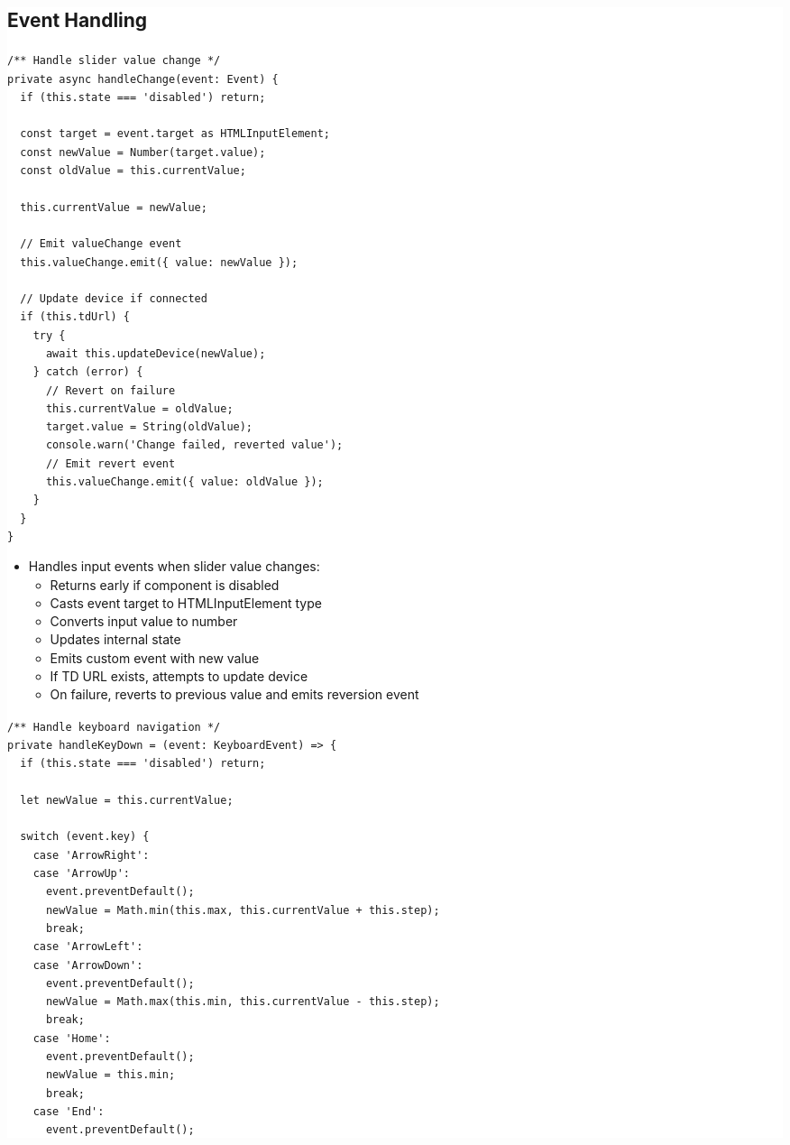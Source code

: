 ## Event Handling

```tsx
/** Handle slider value change */
private async handleChange(event: Event) {
  if (this.state === 'disabled') return;

  const target = event.target as HTMLInputElement;
  const newValue = Number(target.value);
  const oldValue = this.currentValue;
  
  this.currentValue = newValue;

  // Emit valueChange event
  this.valueChange.emit({ value: newValue });

  // Update device if connected
  if (this.tdUrl) {
    try {
      await this.updateDevice(newValue);
    } catch (error) {
      // Revert on failure
      this.currentValue = oldValue;
      target.value = String(oldValue);
      console.warn('Change failed, reverted value');
      // Emit revert event
      this.valueChange.emit({ value: oldValue });
    }
  }
}
```
- Handles input events when slider value changes:
  - Returns early if component is disabled
  - Casts event target to HTMLInputElement type
  - Converts input value to number
  - Updates internal state
  - Emits custom event with new value
  - If TD URL exists, attempts to update device
  - On failure, reverts to previous value and emits reversion event

```tsx
/** Handle keyboard navigation */
private handleKeyDown = (event: KeyboardEvent) => {
  if (this.state === 'disabled') return;

  let newValue = this.currentValue;
  
  switch (event.key) {
    case 'ArrowRight':
    case 'ArrowUp':
      event.preventDefault();
      newValue = Math.min(this.max, this.currentValue + this.step);
      break;
    case 'ArrowLeft':
    case 'ArrowDown':
      event.preventDefault();
      newValue = Math.max(this.min, this.currentValue - this.step);
      break;
    case 'Home':
      event.preventDefault();
      newValue = this.min;
      break;
    case 'End':
      event.preventDefault();
```